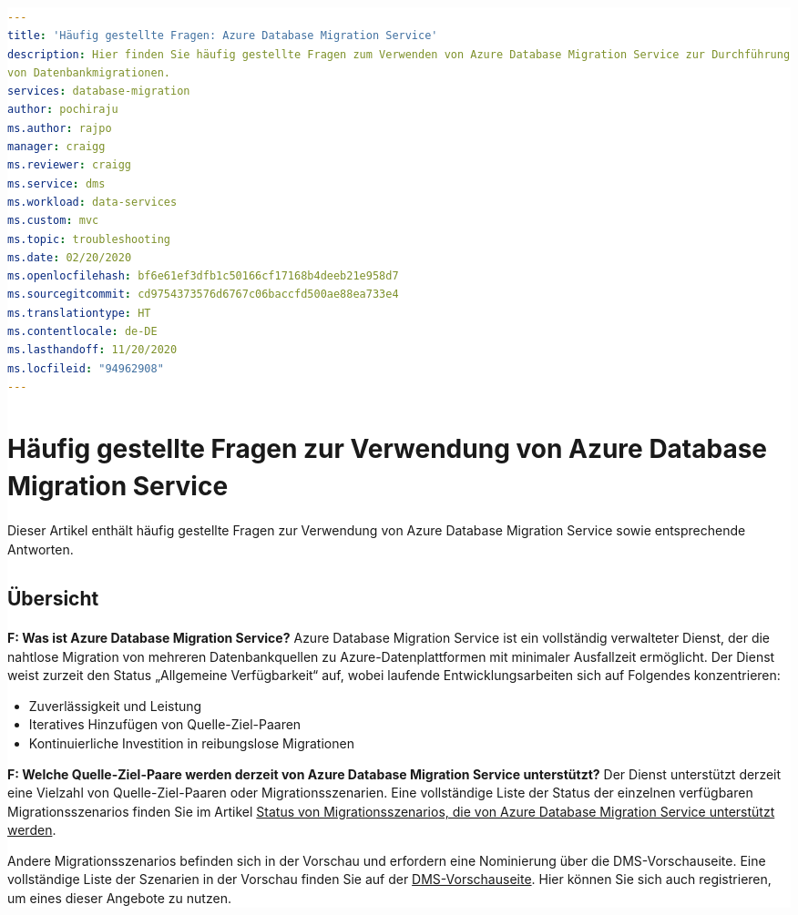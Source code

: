 ```yaml
---
title: 'Häufig gestellte Fragen: Azure Database Migration Service'
description: Hier finden Sie häufig gestellte Fragen zum Verwenden von Azure Database Migration Service zur Durchführung von Datenbankmigrationen.
services: database-migration
author: pochiraju
ms.author: rajpo
manager: craigg
ms.reviewer: craigg
ms.service: dms
ms.workload: data-services
ms.custom: mvc
ms.topic: troubleshooting
ms.date: 02/20/2020
ms.openlocfilehash: bf6e61ef3dfb1c50166cf17168b4deeb21e958d7
ms.sourcegitcommit: cd9754373576d6767c06baccfd500ae88ea733e4
ms.translationtype: HT
ms.contentlocale: de-DE
ms.lasthandoff: 11/20/2020
ms.locfileid: "94962908"
---
```

# <a name="faq-about-using-azure-database-migration-service"></a>Häufig gestellte Fragen zur Verwendung von Azure Database Migration Service

Dieser Artikel enthält häufig gestellte Fragen zur Verwendung von Azure Database Migration Service sowie entsprechende Antworten.

## <a name="overview"></a>Übersicht

**F: Was ist Azure Database Migration Service?**
Azure Database Migration Service ist ein vollständig verwalteter Dienst, der die nahtlose Migration von mehreren Datenbankquellen zu Azure-Datenplattformen mit minimaler Ausfallzeit ermöglicht. Der Dienst weist zurzeit den Status „Allgemeine Verfügbarkeit“ auf, wobei laufende Entwicklungsarbeiten sich auf Folgendes konzentrieren:

* Zuverlässigkeit und Leistung
* Iteratives Hinzufügen von Quelle-Ziel-Paaren
* Kontinuierliche Investition in reibungslose Migrationen

**F: Welche Quelle-Ziel-Paare werden derzeit von Azure Database Migration Service unterstützt?**
Der Dienst unterstützt derzeit eine Vielzahl von Quelle-Ziel-Paaren oder Migrationsszenarien. Eine vollständige Liste der Status der einzelnen verfügbaren Migrationsszenarios finden Sie im Artikel [Status von Migrationsszenarios, die von Azure Database Migration Service unterstützt werden](./resource-scenario-status.md).

Andere Migrationsszenarios befinden sich in der Vorschau und erfordern eine Nominierung über die DMS-Vorschauseite. Eine vollständige Liste der Szenarien in der Vorschau finden Sie auf der [DMS-Vorschauseite](https://aka.ms/dms-preview/). Hier können Sie sich auch registrieren, um eines dieser Angebote zu nutzen.

